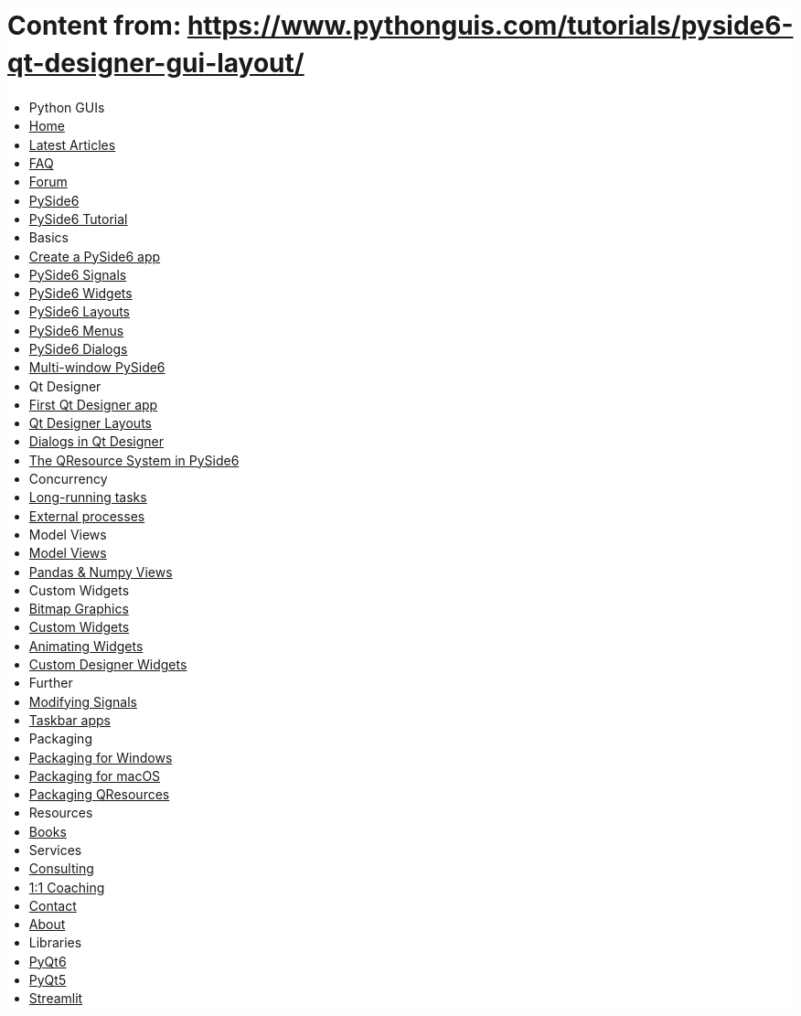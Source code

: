 # Content from: https://www.pythonguis.com/tutorials/pyside6-qt-designer-gui-layout/

[](https://www.pythonguis.com/tutorials/pyside6-qt-designer-gui-layout/#menu)
  * Python GUIs
  * [Home](https://www.pythonguis.com/)
  * [Latest Articles](https://www.pythonguis.com/latest/)
  * [FAQ](https://www.pythonguis.com/faq/)
  * [Forum ](https://forum.pythonguis.com/)
  * [PySide6 ](https://www.pythonguis.com/pyside6/)
  * [PySide6 Tutorial ](https://www.pythonguis.com/pyside6-tutorial/)
  * Basics
  * [Create a PySide6 app](https://www.pythonguis.com/tutorials/pyside6-creating-your-first-window/)
  * [PySide6 Signals](https://www.pythonguis.com/tutorials/pyside6-signals-slots-events/)
  * [PySide6 Widgets](https://www.pythonguis.com/tutorials/pyside6-widgets/)
  * [PySide6 Layouts](https://www.pythonguis.com/tutorials/pyside6-layouts/)
  * [PySide6 Menus](https://www.pythonguis.com/tutorials/pyside6-actions-toolbars-menus/)
  * [PySide6 Dialogs](https://www.pythonguis.com/tutorials/pyside6-dialogs/)
  * [Multi-window PySide6](https://www.pythonguis.com/tutorials/pyside6-creating-multiple-windows/)
  * Qt Designer
  * [First Qt Designer app](https://www.pythonguis.com/tutorials/pyside6-first-steps-qt-designer/)
  * [Qt Designer Layouts](https://www.pythonguis.com/tutorials/pyside6-qt-designer-gui-layout/)
  * [Dialogs in Qt Designer](https://www.pythonguis.com/tutorials/pyside6-creating-dialogs-qt-designer/)
  * [The QResource System in PySide6](https://www.pythonguis.com/tutorials/pyside6-qresource-system/)
  * Concurrency
  * [Long-running tasks](https://www.pythonguis.com/tutorials/multithreading-pyside6-applications-qthreadpool/)
  * [External processes](https://www.pythonguis.com/tutorials/pyside6-qprocess-external-programs/)
  * Model Views
  * [Model Views](https://www.pythonguis.com/tutorials/pyside6-modelview-architecture/)
  * [Pandas & Numpy Views](https://www.pythonguis.com/tutorials/pyside6-qtableview-modelviews-numpy-pandas/)
  * Custom Widgets
  * [Bitmap Graphics](https://www.pythonguis.com/tutorials/pyside6-bitmap-graphics/)
  * [Custom Widgets](https://www.pythonguis.com/tutorials/pyside6-creating-your-own-custom-widgets/)
  * [Animating Widgets](https://www.pythonguis.com/tutorials/pyside6-animated-widgets/)
  * [Custom Designer Widgets](https://www.pythonguis.com/tutorials/pyside6-embed-pyqtgraph-custom-widgets/)
  * Further
  * [Modifying Signals](https://www.pythonguis.com/tutorials/pyside6-transmitting-extra-data-qt-signals/)
  * [Taskbar apps](https://www.pythonguis.com/tutorials/pyside6-system-tray-mac-menu-bar-applications/)
  * Packaging
  * [Packaging for Windows](https://www.pythonguis.com/tutorials/packaging-pyside6-applications-windows-pyinstaller-installforge/)
  * [Packaging for macOS](https://www.pythonguis.com/tutorials/packaging-pyside6-applications-pyinstaller-macos-dmg/)
  * [Packaging QResources](https://www.pythonguis.com/tutorials/packaging-data-files-pyside6-with-qresource-system/)
  * Resources
  * [Books](https://www.pythonguis.com/books/)
  * Services
  * [Consulting](https://www.pythonguis.com/hire/)
  * [1:1 Coaching](https://www.pythonguis.com/live/)
  * [Contact](https://www.pythonguis.com/contact/)
  * [About](https://www.pythonguis.com/about/)
  * Libraries
  * [PyQt6](https://www.pythonguis.com/pyqt6/)
  * [PyQt5](https://www.pythonguis.com/pyqt5/)
  * [Streamlit](https://www.pythonguis.com/streamlit/)